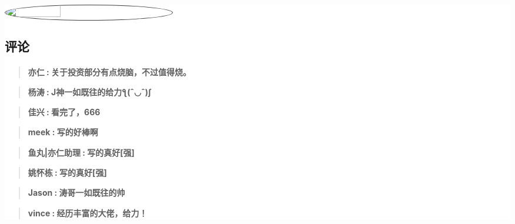 <img src="https://images.zsxq.com/FhdjJ4gWA36J7DgmU2u9nPCcW_HF?imageMogr2/auto-orient/thumbnail/800x/format/jpg/blur/1x0/quality/75&amp;e=1590940799&amp;token=kIxbL07-8jAj8w1n4s9zv64FuZZNEATmlU_Vm6zD:09mmre1N5oFM0XjHlUDrSMV2V7w=" width="33%" height="33%" style="border:1px solid;border-radius:50%; color:#3c3f41"/>

</div>

## 评论

<div align="left">
<div>

<blockquote >
<span> <strong>亦仁 : 关于投资部分有点烧脑，不过值得烧。 </strong></span>
</blockquote>

<blockquote >
<span> <strong>杨涛 : J神一如既往的给力ƪ(ˆ◡ˆ)ʃ </strong></span>
</blockquote>

<blockquote >
<span> <strong>佳兴 : 看完了，666 </strong></span>
</blockquote>

<blockquote >
<span> <strong>meek : 写的好棒啊 </strong></span>
</blockquote>

<blockquote >
<span> <strong>鱼丸|亦仁助理 : 写的真好[强] </strong></span>
</blockquote>

<blockquote >
<span> <strong>姚怀栋 : 写的真好[强] </strong></span>
</blockquote>

<blockquote >
<span> <strong>Jason : 涛哥一如既往的帅 </strong></span>
</blockquote>

<blockquote >
<span> <strong>vince : 经历丰富的大佬，给力！ </strong></span>
</blockquote>

</div>
</div>